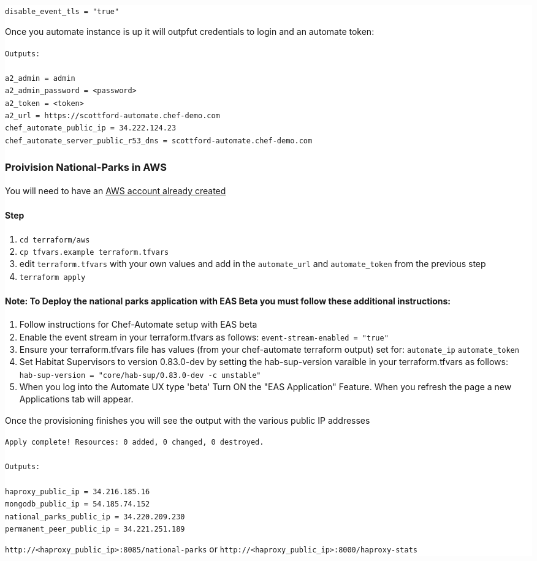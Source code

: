 ```
disable_event_tls = "true"
```
Once you automate instance is up it will outpfut credentials to login and an automate token:

```
Outputs:

a2_admin = admin
a2_admin_password = <password>
a2_token = <token>
a2_url = https://scottford-automate.chef-demo.com
chef_automate_public_ip = 34.222.124.23
chef_automate_server_public_r53_dns = scottford-automate.chef-demo.com
```

### Proivision National-Parks in AWS
You will need to have an [AWS account already created](https://aws.amazon.com)

#### Step
1. `cd terraform/aws`
2. `cp tfvars.example terraform.tfvars`
3. edit `terraform.tfvars` with your own values and add in the `automate_url` and `automate_token` from the previous step
4. `terraform apply`

#### Note: To Deploy the national parks application with EAS Beta you must follow these additional instructions:

1. Follow instructions for Chef-Automate setup with EAS beta
2. Enable the event stream in your terraform.tfvars as follows:
`event-stream-enabled = "true"`
3. Ensure your terraform.tfvars file has values (from your chef-automate terraform output) set for:
`automate_ip`
`automate_token`
4. Set Habitat Supervisors to version 0.83.0-dev by setting the hab-sup-version varaible in your terraform.tfvars as follows:  
`hab-sup-version = "core/hab-sup/0.83.0-dev -c unstable"`
5. When you log into the Automate UX type 'beta' Turn ON the "EAS Application" Feature. When you refresh the page a new Applications tab will appear. 

Once the provisioning finishes you will see the output with the various public IP addresses
```
Apply complete! Resources: 0 added, 0 changed, 0 destroyed.

Outputs:

haproxy_public_ip = 34.216.185.16
mongodb_public_ip = 54.185.74.152
national_parks_public_ip = 34.220.209.230
permanent_peer_public_ip = 34.221.251.189
```

`http://<haproxy_public_ip>:8085/national-parks`
or
`http://<haproxy_public_ip>:8000/haproxy-stats`
